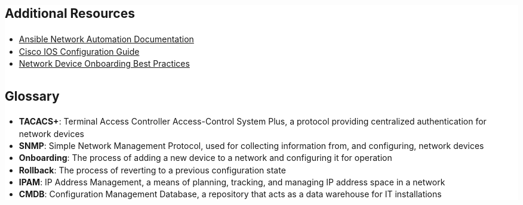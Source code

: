 ## Additional Resources
- [Ansible Network Automation Documentation](https://docs.ansible.com/ansible/latest/network/index.html)
- [Cisco IOS Configuration Guide](https://www.cisco.com/c/en/us/support/ios-nx-os-software/ios-15-4m-t/products-installation-and-configuration-guides-list.html)
- [Network Device Onboarding Best Practices](https://www.ciscopress.com/articles/article.asp?p=2999406&seqNum=4)

## Glossary
- **TACACS+**: Terminal Access Controller Access-Control System Plus, a protocol providing centralized authentication for network devices
- **SNMP**: Simple Network Management Protocol, used for collecting information from, and configuring, network devices
- **Onboarding**: The process of adding a new device to a network and configuring it for operation
- **Rollback**: The process of reverting to a previous configuration state
- **IPAM**: IP Address Management, a means of planning, tracking, and managing IP address space in a network
- **CMDB**: Configuration Management Database, a repository that acts as a data warehouse for IT installations

